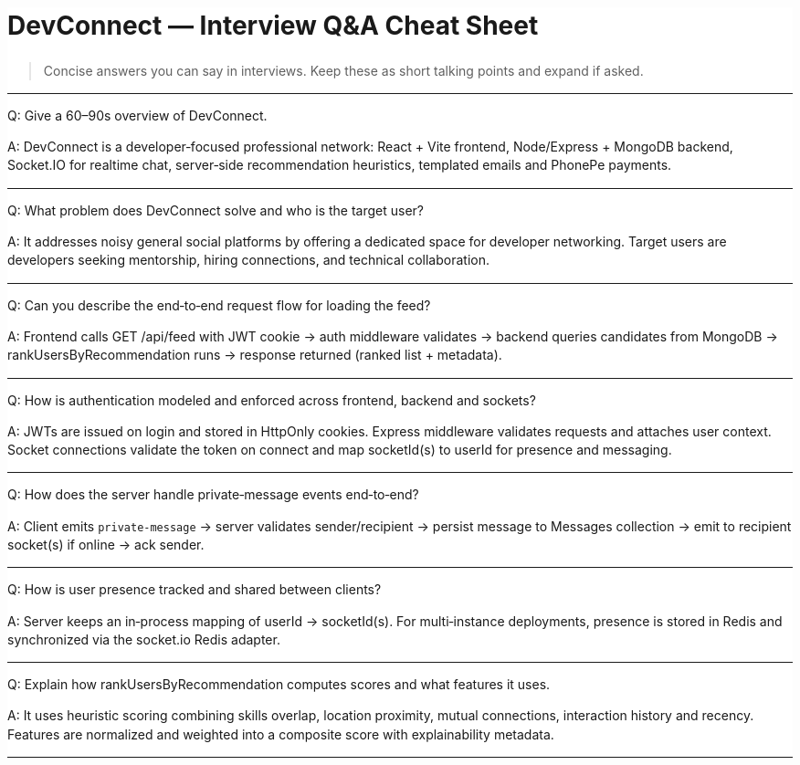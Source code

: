 # DevConnect — Interview Q&A Cheat Sheet

> Concise answers you can say in interviews. Keep these as short talking points and expand if asked.

---

Q: Give a 60–90s overview of DevConnect.

A: DevConnect is a developer‑focused professional network: React + Vite frontend, Node/Express + MongoDB backend, Socket.IO for realtime chat, server‑side recommendation heuristics, templated emails and PhonePe payments.

---

Q: What problem does DevConnect solve and who is the target user?

A: It addresses noisy general social platforms by offering a dedicated space for developer networking. Target users are developers seeking mentorship, hiring connections, and technical collaboration.

---

Q: Can you describe the end‑to‑end request flow for loading the feed?

A: Frontend calls GET /api/feed with JWT cookie → auth middleware validates → backend queries candidates from MongoDB → rankUsersByRecommendation runs → response returned (ranked list + metadata).

---

Q: How is authentication modeled and enforced across frontend, backend and sockets?

A: JWTs are issued on login and stored in HttpOnly cookies. Express middleware validates requests and attaches user context. Socket connections validate the token on connect and map socketId(s) to userId for presence and messaging.

---

Q: How does the server handle private‑message events end‑to‑end?

A: Client emits `private-message` → server validates sender/recipient → persist message to Messages collection → emit to recipient socket(s) if online → ack sender.

---

Q: How is user presence tracked and shared between clients?

A: Server keeps an in‑process mapping of userId → socketId(s). For multi‑instance deployments, presence is stored in Redis and synchronized via the socket.io Redis adapter.

---

Q: Explain how rankUsersByRecommendation computes scores and what features it uses.

A: It uses heuristic scoring combining skills overlap, location proximity, mutual connections, interaction history and recency. Features are normalized and weighted into a composite score with explainability metadata.

---

